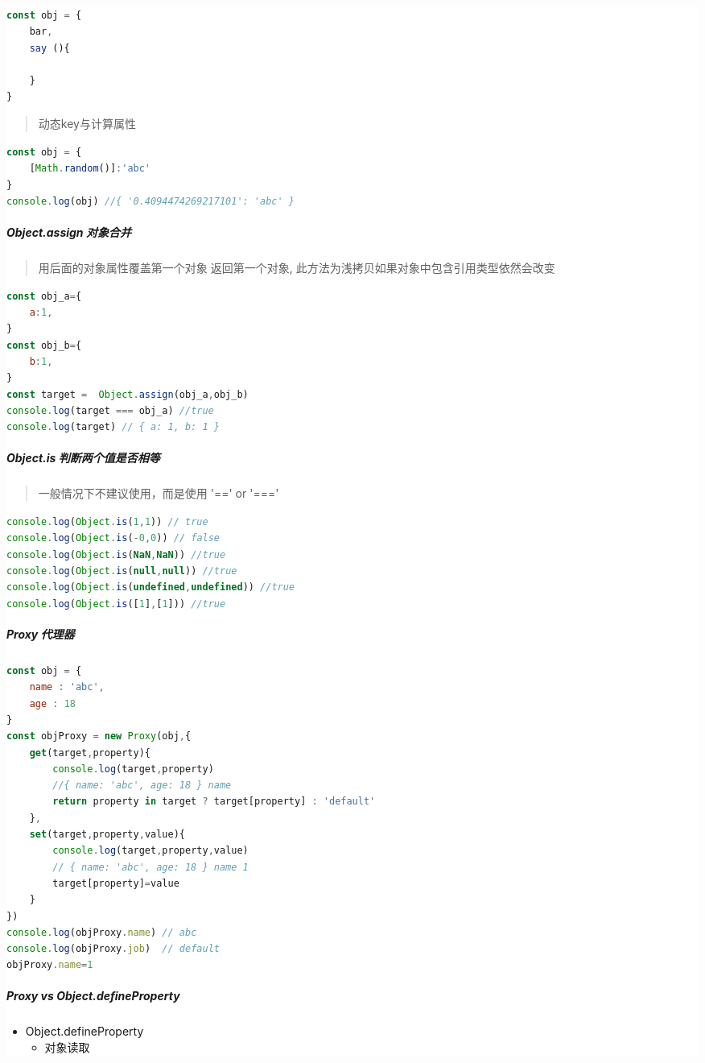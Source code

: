 ```js
const obj = {
    bar,
    say (){

    }
}
```
> 动态key与计算属性
```js
const obj = {
    [Math.random()]:'abc'
}
console.log(obj) //{ '0.4094474269217101': 'abc' }
```
##### Object.assign 对象合并
> 用后面的对象属性覆盖第一个对象 返回第一个对象, 此方法为浅拷贝如果对象中包含引用类型依然会改变
```js
const obj_a={
    a:1,
}
const obj_b={
    b:1,
}
const target =  Object.assign(obj_a,obj_b)
console.log(target === obj_a) //true
console.log(target) // { a: 1, b: 1 }
```

##### Object.is 判断两个值是否相等
> 一般情况下不建议使用，而是使用 '==' or '==='
```js
console.log(Object.is(1,1)) // true
console.log(Object.is(-0,0)) // false
console.log(Object.is(NaN,NaN)) //true
console.log(Object.is(null,null)) //true
console.log(Object.is(undefined,undefined)) //true
console.log(Object.is([1],[1])) //true
```

##### Proxy 代理器
```js
const obj = { 
    name : 'abc',
    age : 18
}
const objProxy = new Proxy(obj,{
    get(target,property){
        console.log(target,property) 
        //{ name: 'abc', age: 18 } name
        return property in target ? target[property] : 'default'
    },
    set(target,property,value){
        console.log(target,property,value)
        // { name: 'abc', age: 18 } name 1
        target[property]=value
    }
})
console.log(objProxy.name) // abc
console.log(objProxy.job)  // default
objProxy.name=1
```
##### Proxy vs Object.defineProperty
* Object.defineProperty
    * 对象读取